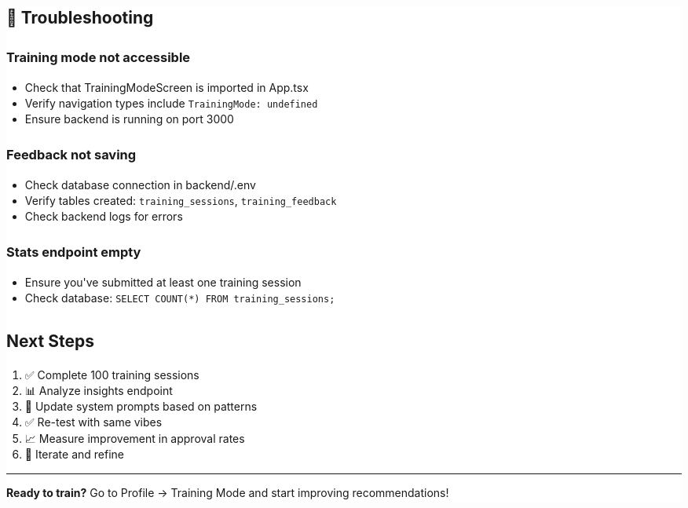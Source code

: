 ## 🔧 Troubleshooting

### Training mode not accessible
- Check that TrainingModeScreen is imported in App.tsx
- Verify navigation types include `TrainingMode: undefined`
- Ensure backend is running on port 3000

### Feedback not saving
- Check database connection in backend/.env
- Verify tables created: `training_sessions`, `training_feedback`
- Check backend logs for errors

### Stats endpoint empty
- Ensure you've submitted at least one training session
- Check database: `SELECT COUNT(*) FROM training_sessions;`

## Next Steps

1. ✅ Complete 100 training sessions
2. 📊 Analyze insights endpoint
3. 🔧 Update system prompts based on patterns
4. ✅ Re-test with same vibes
5. 📈 Measure improvement in approval rates
6. 🔄 Iterate and refine

---

**Ready to train?** Go to Profile → Training Mode and start improving recommendations!
